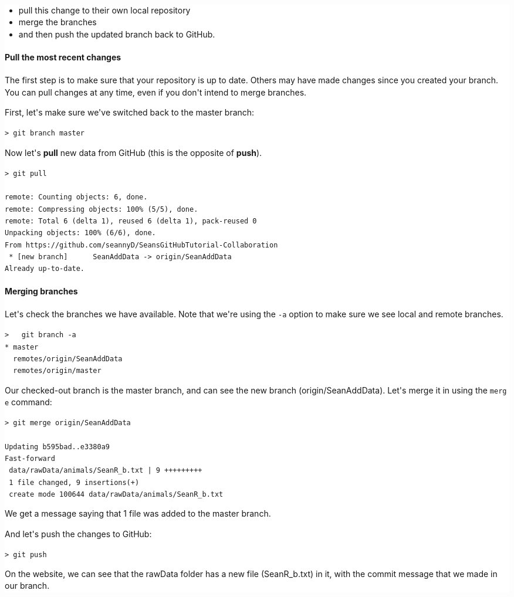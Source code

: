 -  pull this change to their own local repository
-  merge the branches 
-  and then push the updated branch back to GitHub.

#### Pull the most recent changes

The first step is to make sure that your repository is up to date.  Others may have made changes since you created your branch.  You can pull changes at any time, even if you don't intend to merge branches.

First, let's make sure we've switched back to the master branch:

	> git branch master
	
Now let's **pull** new data from GitHub (this is the opposite of **push**).

	> git pull
	
	remote: Counting objects: 6, done.
	remote: Compressing objects: 100% (5/5), done.
	remote: Total 6 (delta 1), reused 6 (delta 1), pack-reused 0
	Unpacking objects: 100% (6/6), done.
	From https://github.com/seannyD/SeansGitHubTutorial-Collaboration
	 * [new branch]      SeanAddData -> origin/SeanAddData
	Already up-to-date.
	
#### Merging branches

Let's check the branches we have available.  Note that we're using the `-a` option to make sure we see local and remote branches.

	>	git branch -a
	* master
	  remotes/origin/SeanAddData
	  remotes/origin/master
	  
Our checked-out branch is the master branch, and can see the new branch (origin/SeanAddData).  Let's merge it in using the `merge` command:

	> git merge origin/SeanAddData
	
	Updating b595bad..e3380a9
	Fast-forward
	 data/rawData/animals/SeanR_b.txt | 9 +++++++++
	 1 file changed, 9 insertions(+)
	 create mode 100644 data/rawData/animals/SeanR_b.txt
	 
We get a message saying that 1 file was added to the master branch.
	 
And let's push the changes to GitHub:

	> git push

On the website, we can see that the rawData folder has a new file (SeanR_b.txt) in it, with the commit message that we made in our branch.
